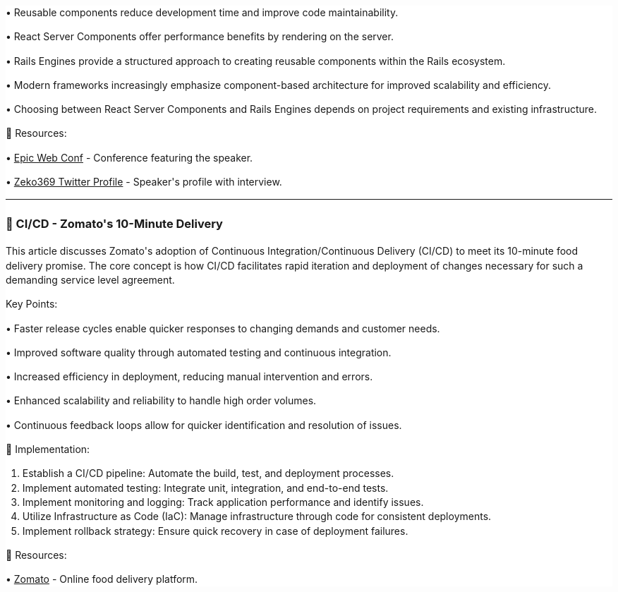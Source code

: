 • Reusable components reduce development time and improve code maintainability.


• React Server Components offer performance benefits by rendering on the server.


• Rails Engines provide a structured approach to creating reusable components within the Rails ecosystem.


• Modern frameworks increasingly emphasize component-based architecture for improved scalability and efficiency.


• Choosing between React Server Components and Rails Engines depends on project requirements and existing infrastructure.



🔗 Resources:

• [Epic Web Conf](https://epicwebconf.com/) -  Conference featuring the speaker.

• [Zeko369 Twitter Profile](https://twitter.com/Zeko369) - Speaker's profile with interview.

---

### 🚀 CI/CD - Zomato's 10-Minute Delivery

This article discusses Zomato's adoption of Continuous Integration/Continuous Delivery (CI/CD) to meet its 10-minute food delivery promise.  The core concept is how CI/CD facilitates rapid iteration and deployment of changes necessary for such a demanding service level agreement.


Key Points:

• Faster release cycles enable quicker responses to changing demands and customer needs.


• Improved software quality through automated testing and continuous integration.


• Increased efficiency in deployment, reducing manual intervention and errors.


• Enhanced scalability and reliability to handle high order volumes.


• Continuous feedback loops allow for quicker identification and resolution of issues.



🚀 Implementation:

1. Establish a CI/CD pipeline: Automate the build, test, and deployment processes.
2. Implement automated testing: Integrate unit, integration, and end-to-end tests.
3. Implement monitoring and logging: Track application performance and identify issues.
4. Utilize Infrastructure as Code (IaC): Manage infrastructure through code for consistent deployments.
5. Implement rollback strategy: Ensure quick recovery in case of deployment failures.


🔗 Resources:

• [Zomato](https://www.zomato.com/) - Online food delivery platform.
